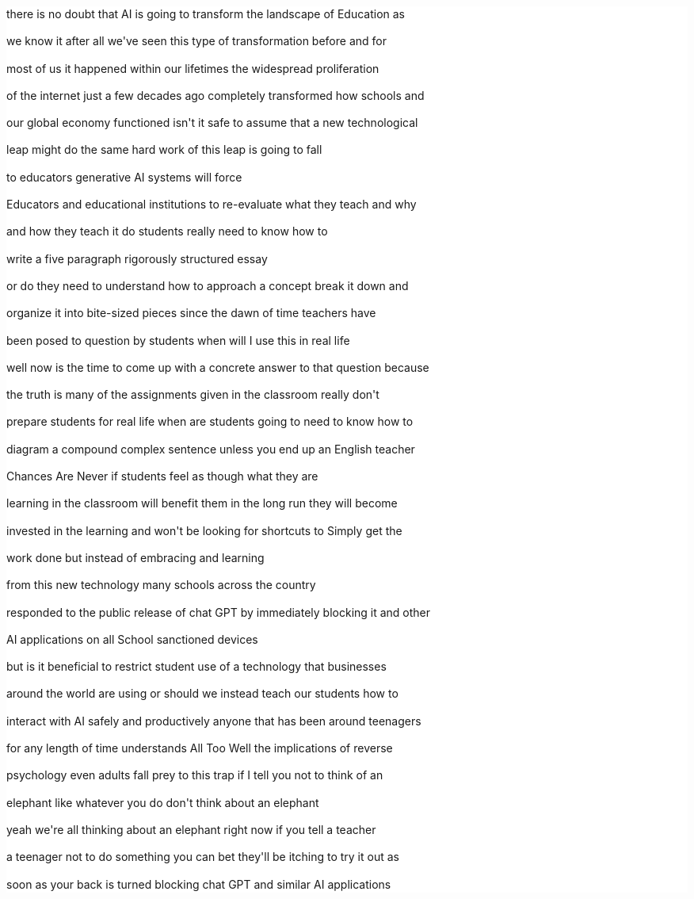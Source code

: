 there is no doubt that AI is going to transform the landscape of Education as

we know it after all we've seen this type of transformation before and for

most of us it happened within our lifetimes the widespread proliferation

of the internet just a few decades ago completely transformed how schools and

our global economy functioned isn't it safe to assume that a new technological

leap might do the same hard work of this leap is going to fall

to educators generative AI systems will force

Educators and educational institutions to re-evaluate what they teach and why

and how they teach it do students really need to know how to

write a five paragraph rigorously structured essay

or do they need to understand how to approach a concept break it down and

organize it into bite-sized pieces since the dawn of time teachers have

been posed to question by students when will I use this in real life

well now is the time to come up with a concrete answer to that question because

the truth is many of the assignments given in the classroom really don't

prepare students for real life when are students going to need to know how to

diagram a compound complex sentence unless you end up an English teacher

Chances Are Never if students feel as though what they are

learning in the classroom will benefit them in the long run they will become

invested in the learning and won't be looking for shortcuts to Simply get the

work done but instead of embracing and learning

from this new technology many schools across the country

responded to the public release of chat GPT by immediately blocking it and other

AI applications on all School sanctioned devices

but is it beneficial to restrict student use of a technology that businesses

around the world are using or should we instead teach our students how to

interact with AI safely and productively anyone that has been around teenagers

for any length of time understands All Too Well the implications of reverse

psychology even adults fall prey to this trap if I tell you not to think of an

elephant like whatever you do don't think about an elephant

yeah we're all thinking about an elephant right now if you tell a teacher

a teenager not to do something you can bet they'll be itching to try it out as

soon as your back is turned blocking chat GPT and similar AI applications
